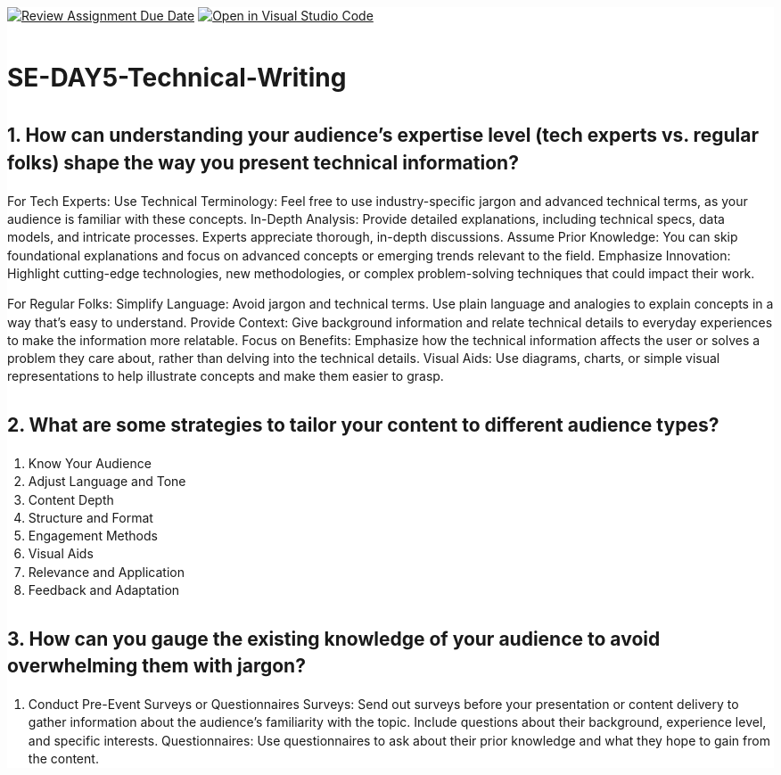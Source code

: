 [![Review Assignment Due Date](https://classroom.github.com/assets/deadline-readme-button-22041afd0340ce965d47ae6ef1cefeee28c7c493a6346c4f15d667ab976d596c.svg)](https://classroom.github.com/a/zsAR-pyY)
[![Open in Visual Studio Code](https://classroom.github.com/assets/open-in-vscode-2e0aaae1b6195c2367325f4f02e2d04e9abb55f0b24a779b69b11b9e10269abc.svg)](https://classroom.github.com/online_ide?assignment_repo_id=15731118&assignment_repo_type=AssignmentRepo)
# SE-DAY5-Technical-Writing

## 1. How can understanding your audience’s expertise level (tech experts vs. regular folks) shape the way you present technical information?
For Tech Experts:
    Use Technical Terminology: Feel free to use industry-specific jargon and advanced technical terms, as your audience is familiar with these concepts.
    In-Depth Analysis: Provide detailed explanations, including technical specs, data models, and intricate processes. Experts appreciate thorough, in-depth discussions.
    Assume Prior Knowledge: You can skip foundational explanations and focus on advanced concepts or emerging trends relevant to the field.
    Emphasize Innovation: Highlight cutting-edge technologies, new methodologies, or complex problem-solving techniques that could impact their work.

For Regular Folks:
    Simplify Language: Avoid jargon and technical terms. Use plain language and analogies to explain concepts in a way that’s easy to understand.
    Provide Context: Give background information and relate technical details to everyday experiences to make the information more relatable.
    Focus on Benefits: Emphasize how the technical information affects the user or solves a problem they care about, rather than delving into the technical details.
    Visual Aids: Use diagrams, charts, or simple visual representations to help illustrate concepts and make them easier to grasp.


## 2. What are some strategies to tailor your content to different audience types?
1. Know Your Audience
2. Adjust Language and Tone
3. Content Depth
4. Structure and Format
5. Engagement Methods
6. Visual Aids
7. Relevance and Application
8. Feedback and Adaptation


## 3. How can you gauge the existing knowledge of your audience to avoid overwhelming them with jargon?

1. Conduct Pre-Event Surveys or Questionnaires
    Surveys: Send out surveys before your presentation or content delivery to gather information about the audience’s familiarity with the topic. Include questions about their background, experience level, and specific interests.
    Questionnaires: Use questionnaires to ask about their prior knowledge and what they hope to gain from the content.
